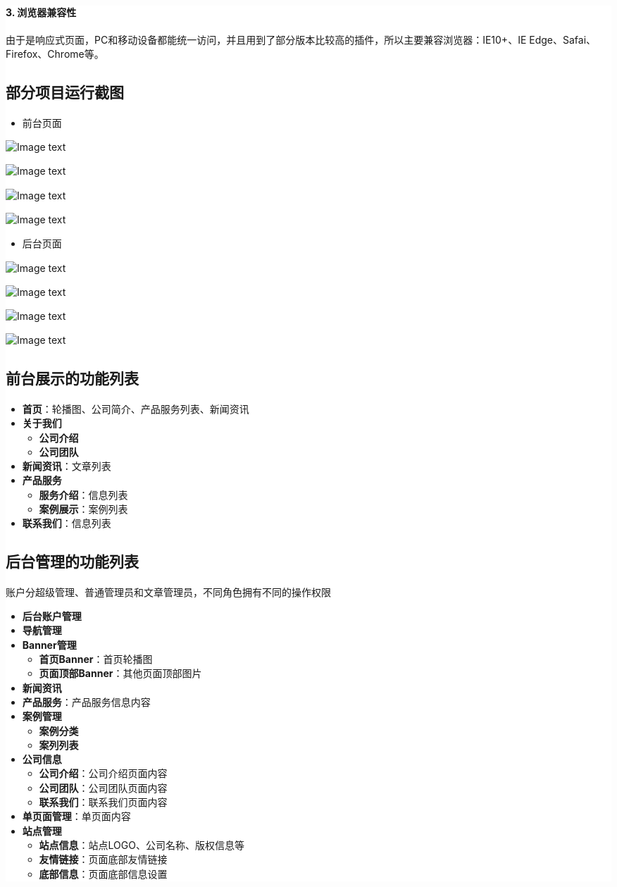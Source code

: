 #### 3. 浏览器兼容性
由于是响应式页面，PC和移动设备都能统一访问，并且用到了部分版本比较高的插件，所以主要兼容浏览器：IE10+、IE Edge、Safai、Firefox、Chrome等。

## 部分项目运行截图
* 前台页面

![Image text](static/images/screen-1.gif)

![Image text](static/images/screen-2.gif)

![Image text](static/images/screen-3.gif)

![Image text](static/images/screen-4.gif)

* 后台页面

![Image text](static/images/screen-5.gif)

![Image text](static/images/screen-6.gif)

![Image text](static/images/screen-7.gif)

![Image text](static/images/screen-8.gif)

## 前台展示的功能列表

- **首页**：轮播图、公司简介、产品服务列表、新闻资讯
- **关于我们**
  - **公司介绍**
  - **公司团队**
- **新闻资讯**：文章列表
- **产品服务**
    - **服务介绍**：信息列表
    - **案例展示**：案例列表
- **联系我们**：信息列表

## 后台管理的功能列表

账户分超级管理、普通管理员和文章管理员，不同角色拥有不同的操作权限

- **后台账户管理**
- **导航管理**
- **Banner管理**
  - **首页Banner**：首页轮播图
  - **页面顶部Banner**：其他页面顶部图片
- **新闻资讯**
- **产品服务**：产品服务信息内容
- **案例管理**
  - **案例分类**
  - **案列列表**
- **公司信息**
  - **公司介绍**：公司介绍页面内容
  - **公司团队**：公司团队页面内容
  - **联系我们**：联系我们页面内容
- **单页面管理**：单页面内容
- **站点管理**
  - **站点信息**：站点LOGO、公司名称、版权信息等
  - **友情链接**：页面底部友情链接
  - **底部信息**：页面底部信息设置
